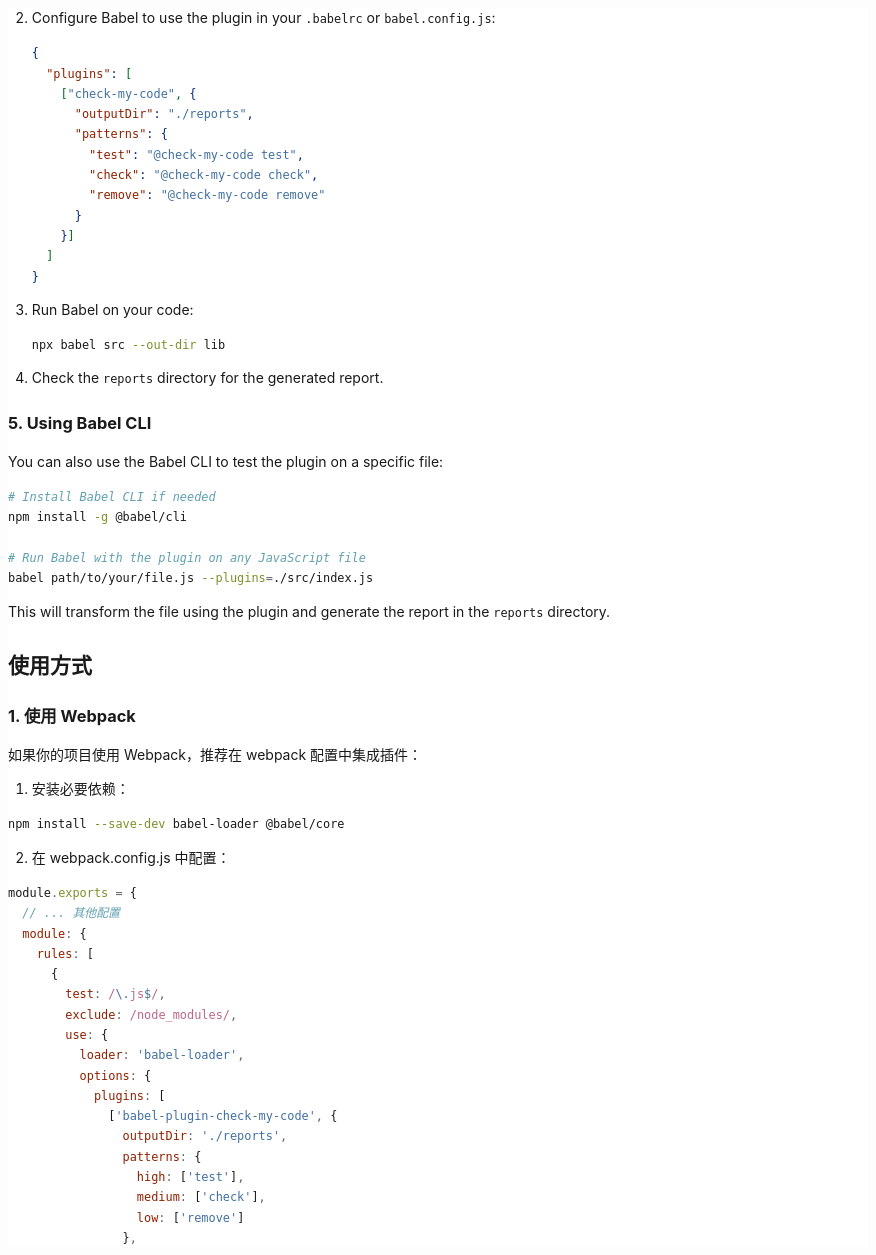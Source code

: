 2. Configure Babel to use the plugin in your `.babelrc` or `babel.config.js`:
   ```json
   {
     "plugins": [
       ["check-my-code", {
         "outputDir": "./reports",
         "patterns": {
           "test": "@check-my-code test",
           "check": "@check-my-code check",
           "remove": "@check-my-code remove"
         }
       }]
     ]
   }
   ```

3. Run Babel on your code:
   ```bash
   npx babel src --out-dir lib
   ```

4. Check the `reports` directory for the generated report.

### 5. Using Babel CLI

You can also use the Babel CLI to test the plugin on a specific file:

```bash
# Install Babel CLI if needed
npm install -g @babel/cli

# Run Babel with the plugin on any JavaScript file
babel path/to/your/file.js --plugins=./src/index.js
```

This will transform the file using the plugin and generate the report in the `reports` directory.

## 使用方式

### 1. 使用 Webpack

如果你的项目使用 Webpack，推荐在 webpack 配置中集成插件：

1. 安装必要依赖：
```bash
npm install --save-dev babel-loader @babel/core
```

2. 在 webpack.config.js 中配置：
```javascript
module.exports = {
  // ... 其他配置
  module: {
    rules: [
      {
        test: /\.js$/,
        exclude: /node_modules/,
        use: {
          loader: 'babel-loader',
          options: {
            plugins: [
              ['babel-plugin-check-my-code', {
                outputDir: './reports',
                patterns: {
                  high: ['test'],
                  medium: ['check'],
                  low: ['remove']
                },
```